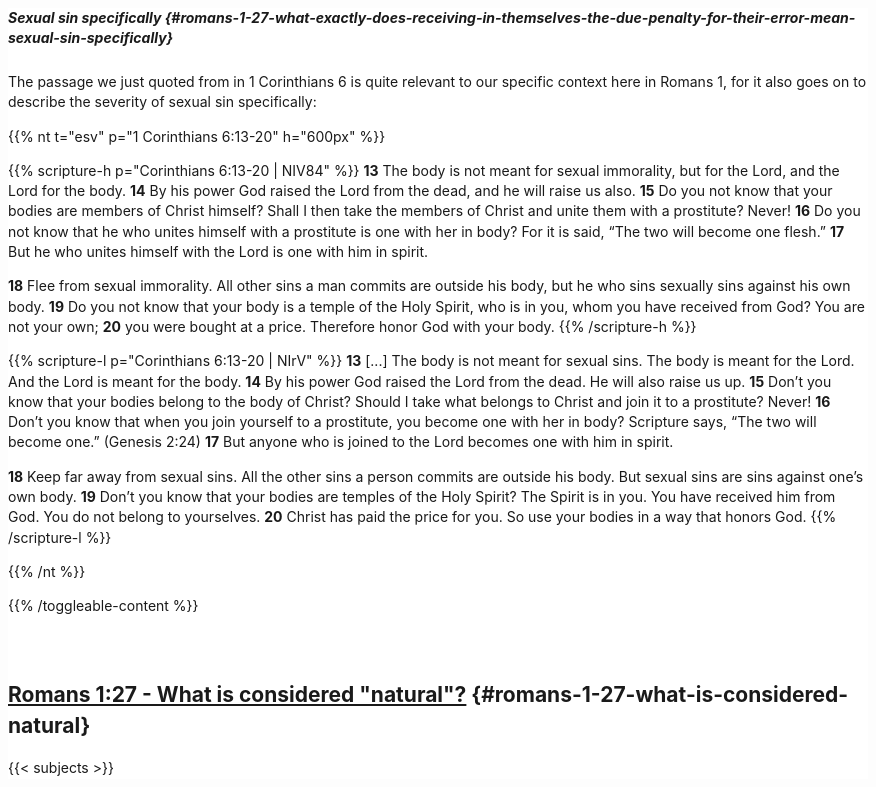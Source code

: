 ##### Sexual sin specifically {#romans-1-27-what-exactly-does-receiving-in-themselves-the-due-penalty-for-their-error-mean-sexual-sin-specifically}

The passage we just quoted from in 1 Corinthians 6 is quite relevant to our specific context here in Romans 1, for it also goes on to describe the severity of sexual sin specifically:

{{% nt t="esv" p="1 Corinthians 6:13-20" h="600px" %}}

{{% scripture-h p="Corinthians 6:13-20 | NIV84" %}}
**13** The body is not meant for sexual immorality, but for the Lord, and the Lord for the body. **14** By his power God raised the Lord from the dead, and he will raise us also. **15** Do you not know that your bodies are members of Christ himself? Shall I then take the members of Christ and unite them with a prostitute? Never! **16** Do you not know that he who unites himself with a prostitute is one with her in body? For it is said, “The two will become one flesh.” **17** But he who unites himself with the Lord is one with him in spirit. 

**18** Flee from sexual immorality. All other sins a man commits are outside his body, but he who sins sexually sins against his own body. **19** Do you not know that your body is a temple of the Holy Spirit, who is in you, whom you have received from God? You are not your own; **20** you were bought at a price. Therefore honor God with your body.
{{% /scripture-h %}}

{{% scripture-l p="Corinthians 6:13-20 | NIrV" %}}
**13** [...] The body is not meant for sexual sins. The body is meant for the Lord. And the Lord is meant for the body. **14** By his power God raised the Lord from the dead. He will also raise us up. 
**15** Don’t you know that your bodies belong to the body of Christ? Should I take what belongs to Christ and join it to a prostitute? Never! **16** Don’t you know that when you join yourself to a prostitute, you become one with her in body? Scripture says, “The two will become one.” (Genesis 2:24) **17** But anyone who is joined to the Lord becomes one with him in spirit.

**18** Keep far away from sexual sins. All the other sins a person commits are outside his body. But sexual sins are sins against one’s own body. 
**19** Don’t you know that your bodies are temples of the Holy Spirit? The Spirit is in you. You have received him from God. You do not belong to yourselves. **20** Christ has paid the price for you. So use your bodies in a way that honors God. 
{{% /scripture-l %}}

{{% /nt %}}

{{% /toggleable-content %}}







<br/>



## [Romans 1:27 - What is considered "natural"?](/verse-by-verse-studies/romans/romans-1/romans-1-27-what-is-considered-natural) {#romans-1-27-what-is-considered-natural}
{{< subjects >}}
